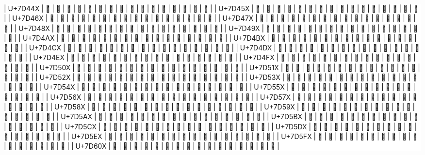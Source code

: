 | U+7D44X | &#x7D440; | &#x7D441; | &#x7D442; | &#x7D443; | &#x7D444; | &#x7D445; | &#x7D446; | &#x7D447; | &#x7D448; | &#x7D449; | &#x7D44A; | &#x7D44B; | &#x7D44C; | &#x7D44D; | &#x7D44E; | &#x7D44F; |
| U+7D45X | &#x7D450; | &#x7D451; | &#x7D452; | &#x7D453; | &#x7D454; | &#x7D455; | &#x7D456; | &#x7D457; | &#x7D458; | &#x7D459; | &#x7D45A; | &#x7D45B; | &#x7D45C; | &#x7D45D; | &#x7D45E; | &#x7D45F; |
| U+7D46X | &#x7D460; | &#x7D461; | &#x7D462; | &#x7D463; | &#x7D464; | &#x7D465; | &#x7D466; | &#x7D467; | &#x7D468; | &#x7D469; | &#x7D46A; | &#x7D46B; | &#x7D46C; | &#x7D46D; | &#x7D46E; | &#x7D46F; |
| U+7D47X | &#x7D470; | &#x7D471; | &#x7D472; | &#x7D473; | &#x7D474; | &#x7D475; | &#x7D476; | &#x7D477; | &#x7D478; | &#x7D479; | &#x7D47A; | &#x7D47B; | &#x7D47C; | &#x7D47D; | &#x7D47E; | &#x7D47F; |
| U+7D48X | &#x7D480; | &#x7D481; | &#x7D482; | &#x7D483; | &#x7D484; | &#x7D485; | &#x7D486; | &#x7D487; | &#x7D488; | &#x7D489; | &#x7D48A; | &#x7D48B; | &#x7D48C; | &#x7D48D; | &#x7D48E; | &#x7D48F; |
| U+7D49X | &#x7D490; | &#x7D491; | &#x7D492; | &#x7D493; | &#x7D494; | &#x7D495; | &#x7D496; | &#x7D497; | &#x7D498; | &#x7D499; | &#x7D49A; | &#x7D49B; | &#x7D49C; | &#x7D49D; | &#x7D49E; | &#x7D49F; |
| U+7D4AX | &#x7D4A0; | &#x7D4A1; | &#x7D4A2; | &#x7D4A3; | &#x7D4A4; | &#x7D4A5; | &#x7D4A6; | &#x7D4A7; | &#x7D4A8; | &#x7D4A9; | &#x7D4AA; | &#x7D4AB; | &#x7D4AC; | &#x7D4AD; | &#x7D4AE; | &#x7D4AF; |
| U+7D4BX | &#x7D4B0; | &#x7D4B1; | &#x7D4B2; | &#x7D4B3; | &#x7D4B4; | &#x7D4B5; | &#x7D4B6; | &#x7D4B7; | &#x7D4B8; | &#x7D4B9; | &#x7D4BA; | &#x7D4BB; | &#x7D4BC; | &#x7D4BD; | &#x7D4BE; | &#x7D4BF; |
| U+7D4CX | &#x7D4C0; | &#x7D4C1; | &#x7D4C2; | &#x7D4C3; | &#x7D4C4; | &#x7D4C5; | &#x7D4C6; | &#x7D4C7; | &#x7D4C8; | &#x7D4C9; | &#x7D4CA; | &#x7D4CB; | &#x7D4CC; | &#x7D4CD; | &#x7D4CE; | &#x7D4CF; |
| U+7D4DX | &#x7D4D0; | &#x7D4D1; | &#x7D4D2; | &#x7D4D3; | &#x7D4D4; | &#x7D4D5; | &#x7D4D6; | &#x7D4D7; | &#x7D4D8; | &#x7D4D9; | &#x7D4DA; | &#x7D4DB; | &#x7D4DC; | &#x7D4DD; | &#x7D4DE; | &#x7D4DF; |
| U+7D4EX | &#x7D4E0; | &#x7D4E1; | &#x7D4E2; | &#x7D4E3; | &#x7D4E4; | &#x7D4E5; | &#x7D4E6; | &#x7D4E7; | &#x7D4E8; | &#x7D4E9; | &#x7D4EA; | &#x7D4EB; | &#x7D4EC; | &#x7D4ED; | &#x7D4EE; | &#x7D4EF; |
| U+7D4FX | &#x7D4F0; | &#x7D4F1; | &#x7D4F2; | &#x7D4F3; | &#x7D4F4; | &#x7D4F5; | &#x7D4F6; | &#x7D4F7; | &#x7D4F8; | &#x7D4F9; | &#x7D4FA; | &#x7D4FB; | &#x7D4FC; | &#x7D4FD; | &#x7D4FE; | &#x7D4FF; |
| U+7D50X | &#x7D500; | &#x7D501; | &#x7D502; | &#x7D503; | &#x7D504; | &#x7D505; | &#x7D506; | &#x7D507; | &#x7D508; | &#x7D509; | &#x7D50A; | &#x7D50B; | &#x7D50C; | &#x7D50D; | &#x7D50E; | &#x7D50F; |
| U+7D51X | &#x7D510; | &#x7D511; | &#x7D512; | &#x7D513; | &#x7D514; | &#x7D515; | &#x7D516; | &#x7D517; | &#x7D518; | &#x7D519; | &#x7D51A; | &#x7D51B; | &#x7D51C; | &#x7D51D; | &#x7D51E; | &#x7D51F; |
| U+7D52X | &#x7D520; | &#x7D521; | &#x7D522; | &#x7D523; | &#x7D524; | &#x7D525; | &#x7D526; | &#x7D527; | &#x7D528; | &#x7D529; | &#x7D52A; | &#x7D52B; | &#x7D52C; | &#x7D52D; | &#x7D52E; | &#x7D52F; |
| U+7D53X | &#x7D530; | &#x7D531; | &#x7D532; | &#x7D533; | &#x7D534; | &#x7D535; | &#x7D536; | &#x7D537; | &#x7D538; | &#x7D539; | &#x7D53A; | &#x7D53B; | &#x7D53C; | &#x7D53D; | &#x7D53E; | &#x7D53F; |
| U+7D54X | &#x7D540; | &#x7D541; | &#x7D542; | &#x7D543; | &#x7D544; | &#x7D545; | &#x7D546; | &#x7D547; | &#x7D548; | &#x7D549; | &#x7D54A; | &#x7D54B; | &#x7D54C; | &#x7D54D; | &#x7D54E; | &#x7D54F; |
| U+7D55X | &#x7D550; | &#x7D551; | &#x7D552; | &#x7D553; | &#x7D554; | &#x7D555; | &#x7D556; | &#x7D557; | &#x7D558; | &#x7D559; | &#x7D55A; | &#x7D55B; | &#x7D55C; | &#x7D55D; | &#x7D55E; | &#x7D55F; |
| U+7D56X | &#x7D560; | &#x7D561; | &#x7D562; | &#x7D563; | &#x7D564; | &#x7D565; | &#x7D566; | &#x7D567; | &#x7D568; | &#x7D569; | &#x7D56A; | &#x7D56B; | &#x7D56C; | &#x7D56D; | &#x7D56E; | &#x7D56F; |
| U+7D57X | &#x7D570; | &#x7D571; | &#x7D572; | &#x7D573; | &#x7D574; | &#x7D575; | &#x7D576; | &#x7D577; | &#x7D578; | &#x7D579; | &#x7D57A; | &#x7D57B; | &#x7D57C; | &#x7D57D; | &#x7D57E; | &#x7D57F; |
| U+7D58X | &#x7D580; | &#x7D581; | &#x7D582; | &#x7D583; | &#x7D584; | &#x7D585; | &#x7D586; | &#x7D587; | &#x7D588; | &#x7D589; | &#x7D58A; | &#x7D58B; | &#x7D58C; | &#x7D58D; | &#x7D58E; | &#x7D58F; |
| U+7D59X | &#x7D590; | &#x7D591; | &#x7D592; | &#x7D593; | &#x7D594; | &#x7D595; | &#x7D596; | &#x7D597; | &#x7D598; | &#x7D599; | &#x7D59A; | &#x7D59B; | &#x7D59C; | &#x7D59D; | &#x7D59E; | &#x7D59F; |
| U+7D5AX | &#x7D5A0; | &#x7D5A1; | &#x7D5A2; | &#x7D5A3; | &#x7D5A4; | &#x7D5A5; | &#x7D5A6; | &#x7D5A7; | &#x7D5A8; | &#x7D5A9; | &#x7D5AA; | &#x7D5AB; | &#x7D5AC; | &#x7D5AD; | &#x7D5AE; | &#x7D5AF; |
| U+7D5BX | &#x7D5B0; | &#x7D5B1; | &#x7D5B2; | &#x7D5B3; | &#x7D5B4; | &#x7D5B5; | &#x7D5B6; | &#x7D5B7; | &#x7D5B8; | &#x7D5B9; | &#x7D5BA; | &#x7D5BB; | &#x7D5BC; | &#x7D5BD; | &#x7D5BE; | &#x7D5BF; |
| U+7D5CX | &#x7D5C0; | &#x7D5C1; | &#x7D5C2; | &#x7D5C3; | &#x7D5C4; | &#x7D5C5; | &#x7D5C6; | &#x7D5C7; | &#x7D5C8; | &#x7D5C9; | &#x7D5CA; | &#x7D5CB; | &#x7D5CC; | &#x7D5CD; | &#x7D5CE; | &#x7D5CF; |
| U+7D5DX | &#x7D5D0; | &#x7D5D1; | &#x7D5D2; | &#x7D5D3; | &#x7D5D4; | &#x7D5D5; | &#x7D5D6; | &#x7D5D7; | &#x7D5D8; | &#x7D5D9; | &#x7D5DA; | &#x7D5DB; | &#x7D5DC; | &#x7D5DD; | &#x7D5DE; | &#x7D5DF; |
| U+7D5EX | &#x7D5E0; | &#x7D5E1; | &#x7D5E2; | &#x7D5E3; | &#x7D5E4; | &#x7D5E5; | &#x7D5E6; | &#x7D5E7; | &#x7D5E8; | &#x7D5E9; | &#x7D5EA; | &#x7D5EB; | &#x7D5EC; | &#x7D5ED; | &#x7D5EE; | &#x7D5EF; |
| U+7D5FX | &#x7D5F0; | &#x7D5F1; | &#x7D5F2; | &#x7D5F3; | &#x7D5F4; | &#x7D5F5; | &#x7D5F6; | &#x7D5F7; | &#x7D5F8; | &#x7D5F9; | &#x7D5FA; | &#x7D5FB; | &#x7D5FC; | &#x7D5FD; | &#x7D5FE; | &#x7D5FF; |
| U+7D60X | &#x7D600; | &#x7D601; | &#x7D602; | &#x7D603; | &#x7D604; | &#x7D605; | &#x7D606; | &#x7D607; | &#x7D608; | &#x7D609; | &#x7D60A; | &#x7D60B; | &#x7D60C; | &#x7D60D; | &#x7D60E; | &#x7D60F; |